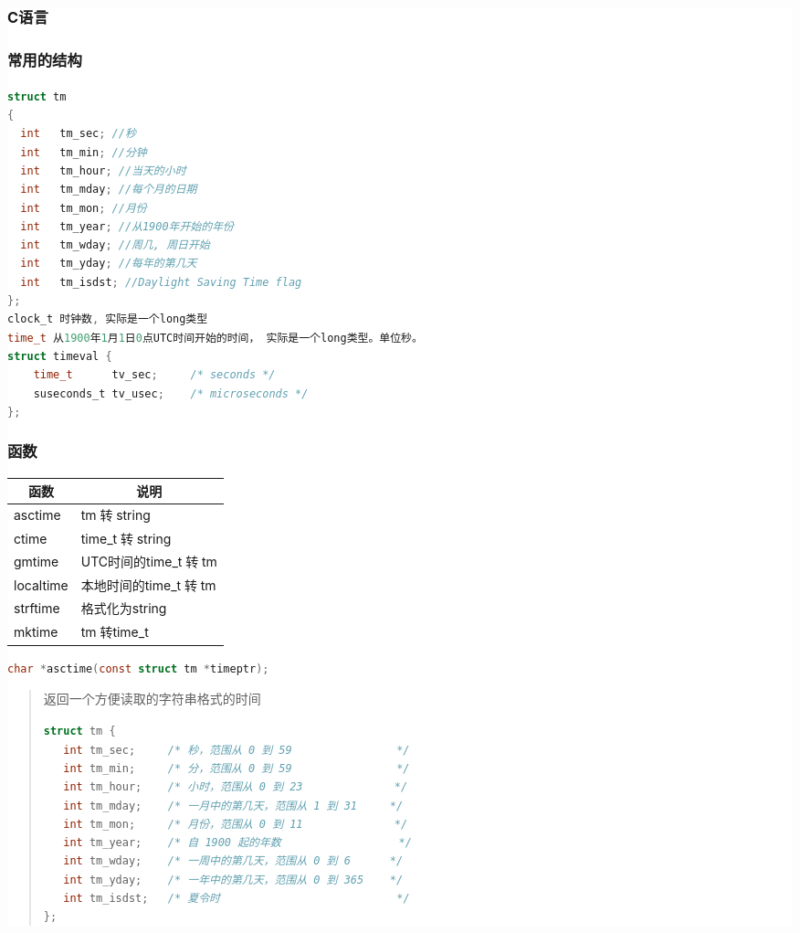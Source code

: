 ### C语言

### 常用的结构

```c
struct tm
{
  int	tm_sec; //秒
  int	tm_min; //分钟
  int	tm_hour; //当天的小时
  int	tm_mday; //每个月的日期
  int	tm_mon; //月份
  int	tm_year; //从1900年开始的年份
  int	tm_wday; //周几, 周日开始
  int	tm_yday; //每年的第几天
  int	tm_isdst; //Daylight Saving Time flag
};
clock_t 时钟数, 实际是一个long类型
time_t 从1900年1月1日0点UTC时间开始的时间， 实际是一个long类型。单位秒。
struct timeval {
    time_t      tv_sec;     /* seconds */
    suseconds_t tv_usec;    /* microseconds */
};
```

### 函数

| 函数      | 说明                   |
| --------- | ---------------------- |
| asctime   | tm 转 string           |
| ctime     | time_t 转 string       |
| gmtime    | UTC时间的time_t 转 tm  |
| localtime | 本地时间的time_t 转 tm |
| strftime  | 格式化为string         |
| mktime    | tm 转time_t            |

```c
char *asctime(const struct tm *timeptr);
```

> 返回一个方便读取的字符串格式的时间
>
> ```c
> struct tm {
>    int tm_sec;     /* 秒，范围从 0 到 59                */
>    int tm_min;     /* 分，范围从 0 到 59                */
>    int tm_hour;    /* 小时，范围从 0 到 23              */
>    int tm_mday;    /* 一月中的第几天，范围从 1 到 31     */
>    int tm_mon;     /* 月份，范围从 0 到 11              */
>    int tm_year;    /* 自 1900 起的年数                  */
>    int tm_wday;    /* 一周中的第几天，范围从 0 到 6      */
>    int tm_yday;    /* 一年中的第几天，范围从 0 到 365    */
>    int tm_isdst;   /* 夏令时                           */ 
> };
> ```
